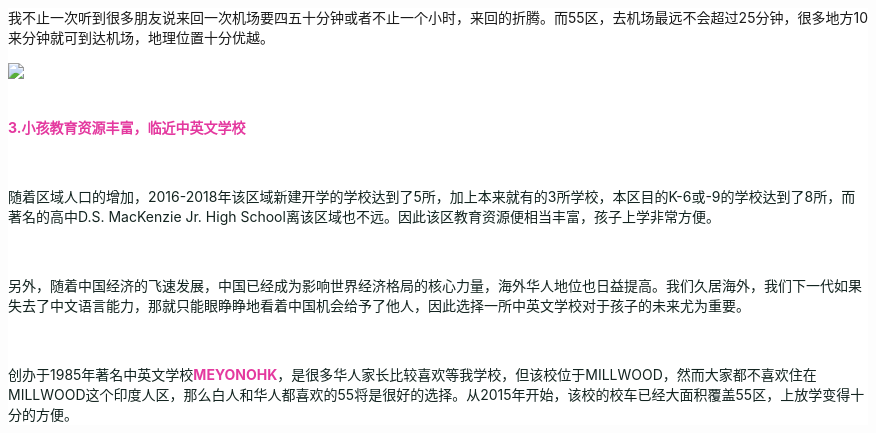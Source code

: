 <p>我不止一次听到很多朋友说来回一次机场要四五十分钟或者不止一个小时，来回的折腾。而55区，去机场最远不会超过25分钟，很多地方10来分钟就可到达机场，地理位置十分优越。</p><p><img class="" data-ratio="1.7777777777777777" data-src="https://mmbiz.qpic.cn/mmbiz_jpg/DtlibTiaB5adTzphkXlziaGA5icUqx2FowpENGeVJ30Yk5ucFcic52iaHOcAo8hcxlOPmGcmwTnWKdgw4gnJiaSYf0yKQ/640?wx_fmt=jpeg" data-type="jpeg" data-w="1080" src="./images/image_6.jpg"><br><span style="color: rgb(228, 57, 159);"><strong><br></strong></span></p><p><span style="color: rgb(228, 57, 159);"><strong>3.小孩教育资源丰富，临近中英文学校</strong></span></p><p><span style="color: rgb(228, 57, 159);"><strong><br></strong></span></p><p><span style="color: rgb(19, 36, 32);">随着区域人口的增加，2016-2018年该区域新建开学的学校达到了5所，加上本来就有的3所学校，本区目的K-6或-9的学校达到了8所，而著名的高中D.S. MacKenzie Jr.
High
School离该区域也不远。因此该区教育资源便相当丰富，孩子上学非常方便。</span></p><p><span style="color: rgb(19, 36, 32);"><br></span></p><p><span style="color: rgb(19, 36, 32);">另外，随着中国经济的飞速发展，中国已经成为影响世界经济格局的核心力量，海外华人地位也日益提高。我们久居海外，我们下一代如果失去了中文语言能力，那就只能眼睁睁地看着中国机会给予了他人，因此选择一所中英文学校对于孩子的未来尤为重要。</span></p><p><span style="color: rgb(19, 36, 32);"><br></span></p><p><span style="color: rgb(19, 36, 32);">创办于1985年著名中英文学校<strong><span style="color: rgb(228, 57, 159);">MEYONOHK</span></strong>，是很多华人家长比较喜欢等我学校，但该校位于MILLWOOD，然而大家都不喜欢住在MILLWOOD这个印度人区，那么白人和华人都喜欢的55将是很好的选择。从2015年开始，该校的校车已经大面积覆盖55区，上放学变得十分的方便。</span></p><p><span style="color: rgb(19, 36, 32);">